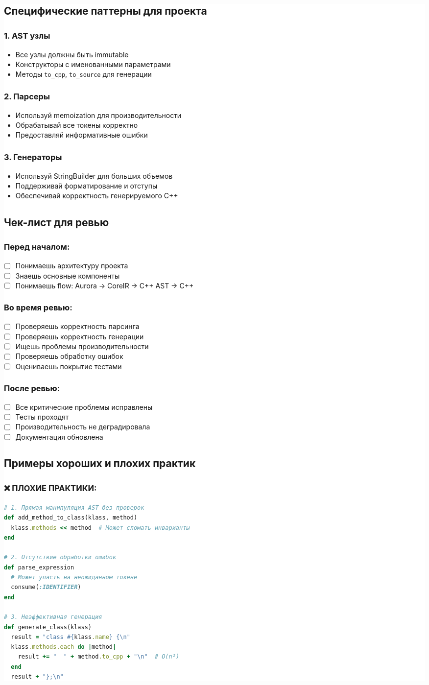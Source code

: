 ## Специфические паттерны для проекта

### 1. AST узлы
- Все узлы должны быть immutable
- Конструкторы с именованными параметрами
- Методы `to_cpp`, `to_source` для генерации

### 2. Парсеры
- Используй memoization для производительности
- Обрабатывай все токены корректно
- Предоставляй информативные ошибки

### 3. Генераторы
- Используй StringBuilder для больших объемов
- Поддерживай форматирование и отступы
- Обеспечивай корректность генерируемого C++

## Чек-лист для ревью

### Перед началом:
- [ ] Понимаешь архитектуру проекта
- [ ] Знаешь основные компоненты
- [ ] Понимаешь flow: Aurora → CoreIR → C++ AST → C++

### Во время ревью:
- [ ] Проверяешь корректность парсинга
- [ ] Проверяешь корректность генерации
- [ ] Ищешь проблемы производительности
- [ ] Проверяешь обработку ошибок
- [ ] Оцениваешь покрытие тестами

### После ревью:
- [ ] Все критические проблемы исправлены
- [ ] Тесты проходят
- [ ] Производительность не деградировала
- [ ] Документация обновлена

## Примеры хороших и плохих практик

### ❌ ПЛОХИЕ ПРАКТИКИ:

```ruby
# 1. Прямая манипуляция AST без проверок
def add_method_to_class(klass, method)
  klass.methods << method  # Может сломать инварианты
end

# 2. Отсутствие обработки ошибок
def parse_expression
  # Может упасть на неожиданном токене
  consume(:IDENTIFIER)
end

# 3. Неэффективная генерация
def generate_class(klass)
  result = "class #{klass.name} {\n"
  klass.methods.each do |method|
    result += "  " + method.to_cpp + "\n"  # O(n²)
  end
  result + "};\n"
```